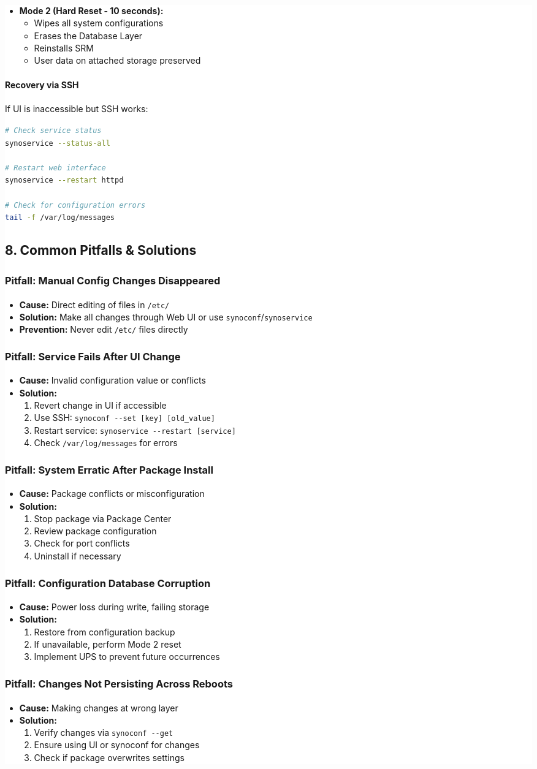 - **Mode 2 (Hard Reset - 10 seconds):**
  - Wipes all system configurations
  - Erases the Database Layer
  - Reinstalls SRM
  - User data on attached storage preserved

#### Recovery via SSH
If UI is inaccessible but SSH works:
```bash
# Check service status
synoservice --status-all

# Restart web interface
synoservice --restart httpd

# Check for configuration errors
tail -f /var/log/messages
```

## 8. Common Pitfalls & Solutions

### Pitfall: Manual Config Changes Disappeared
- **Cause:** Direct editing of files in `/etc/`
- **Solution:** Make all changes through Web UI or use `synoconf`/`synoservice`
- **Prevention:** Never edit `/etc/` files directly

### Pitfall: Service Fails After UI Change
- **Cause:** Invalid configuration value or conflicts
- **Solution:**
  1. Revert change in UI if accessible
  2. Use SSH: `synoconf --set [key] [old_value]`
  3. Restart service: `synoservice --restart [service]`
  4. Check `/var/log/messages` for errors

### Pitfall: System Erratic After Package Install
- **Cause:** Package conflicts or misconfiguration
- **Solution:**
  1. Stop package via Package Center
  2. Review package configuration
  3. Check for port conflicts
  4. Uninstall if necessary

### Pitfall: Configuration Database Corruption
- **Cause:** Power loss during write, failing storage
- **Solution:**
  1. Restore from configuration backup
  2. If unavailable, perform Mode 2 reset
  3. Implement UPS to prevent future occurrences

### Pitfall: Changes Not Persisting Across Reboots
- **Cause:** Making changes at wrong layer
- **Solution:**
  1. Verify changes via `synoconf --get`
  2. Ensure using UI or synoconf for changes
  3. Check if package overwrites settings
